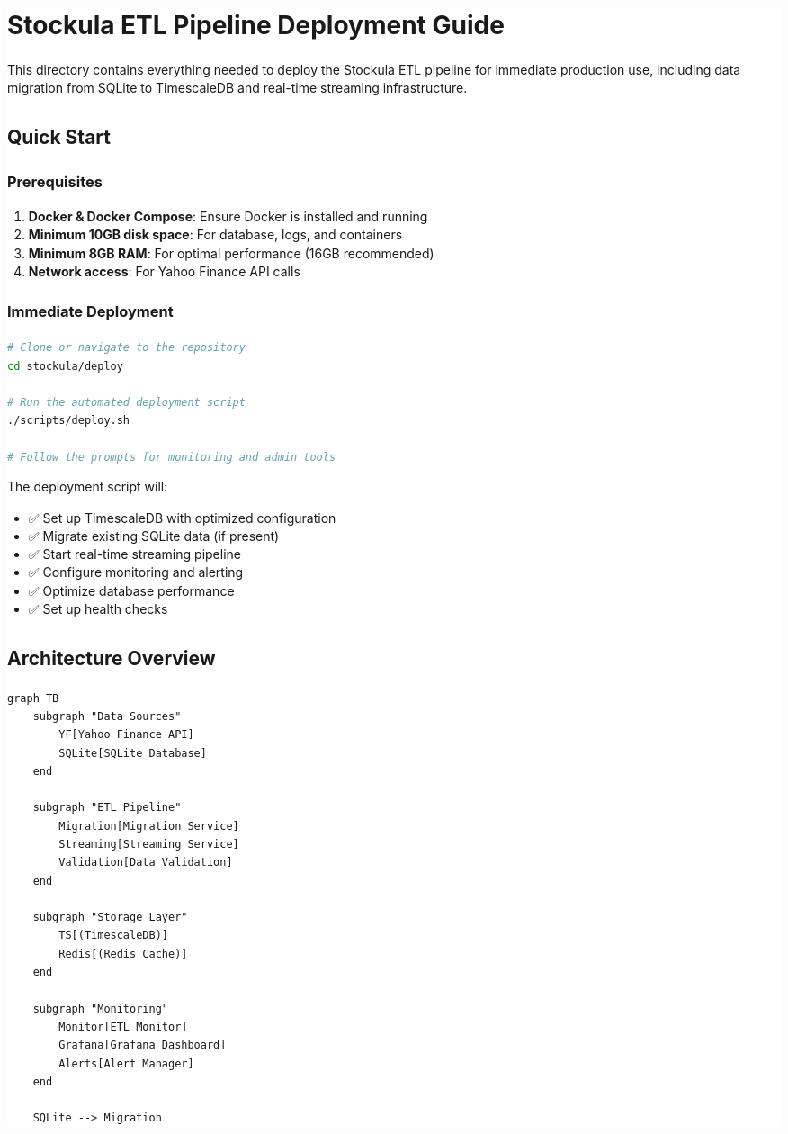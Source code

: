 # Stockula ETL Pipeline Deployment Guide

This directory contains everything needed to deploy the Stockula ETL pipeline for immediate production use, including
data migration from SQLite to TimescaleDB and real-time streaming infrastructure.

## Quick Start

### Prerequisites

1. **Docker & Docker Compose**: Ensure Docker is installed and running
1. **Minimum 10GB disk space**: For database, logs, and containers
1. **Minimum 8GB RAM**: For optimal performance (16GB recommended)
1. **Network access**: For Yahoo Finance API calls

### Immediate Deployment

```bash
# Clone or navigate to the repository
cd stockula/deploy

# Run the automated deployment script
./scripts/deploy.sh

# Follow the prompts for monitoring and admin tools
```

The deployment script will:

- ✅ Set up TimescaleDB with optimized configuration
- ✅ Migrate existing SQLite data (if present)
- ✅ Start real-time streaming pipeline
- ✅ Configure monitoring and alerting
- ✅ Optimize database performance
- ✅ Set up health checks

## Architecture Overview

```mermaid
graph TB
    subgraph "Data Sources"
        YF[Yahoo Finance API]
        SQLite[SQLite Database]
    end

    subgraph "ETL Pipeline"
        Migration[Migration Service]
        Streaming[Streaming Service]
        Validation[Data Validation]
    end

    subgraph "Storage Layer"
        TS[(TimescaleDB)]
        Redis[(Redis Cache)]
    end

    subgraph "Monitoring"
        Monitor[ETL Monitor]
        Grafana[Grafana Dashboard]
        Alerts[Alert Manager]
    end

    SQLite --> Migration
```